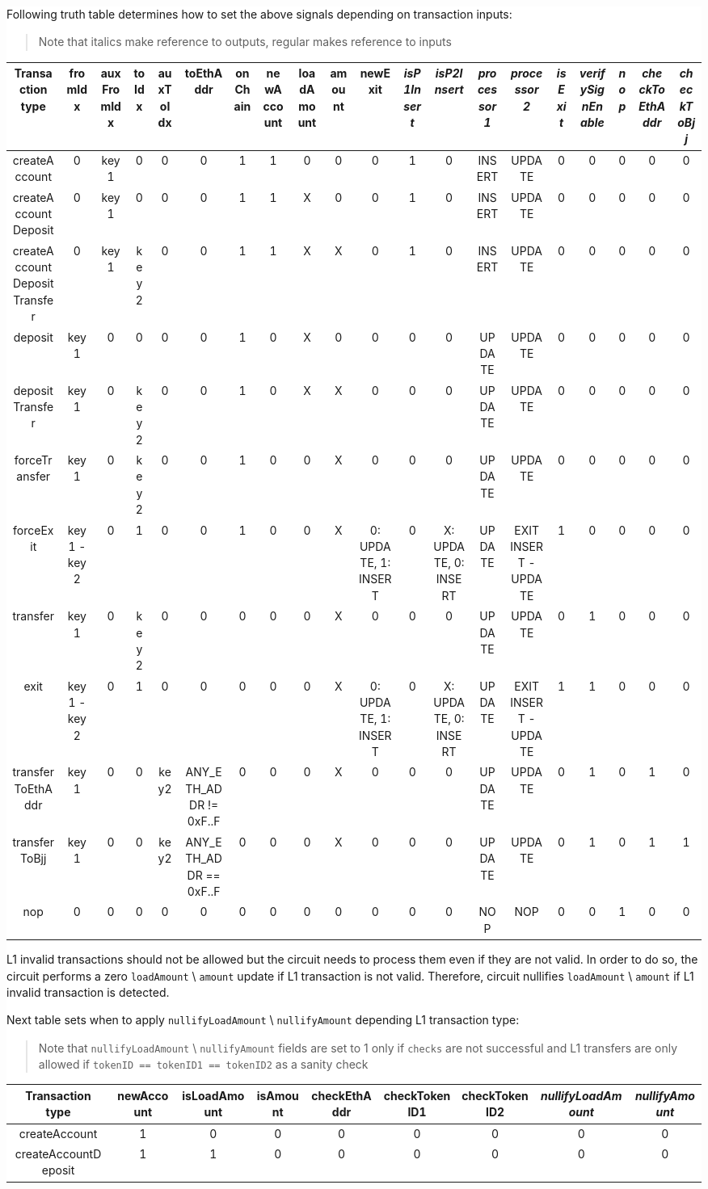 Following truth table determines how to set the above signals depending on transaction inputs:
> Note that italics make reference to outputs, regular makes reference to inputs

|    **Transaction type**     |   fromIdx   | auxFromIdx | toIdx | auxToIdx |       toEthAddr        | onChain | newAccount | loadAmount | amount |       newExit       | *isP1Insert* |         *isP2Insert*         | *processor 1* |    *processor 2*     | *isExit* | *verifySignEnable* | *nop* | *checkToEthAddr* | *checkToBjj* |
|:---------------------------:|:-----------:|:----------:|:-----:|:----------:|:----------------------:|:-------:|:----------:|:----------:|:------:|:--------------------:|:----:|:--------------------:|:-------------:|:--------------------:|:--------:|:------------------:|:-----:|:----------------:|:------------:|
|         createAccount       |      0      |    key1    |   0   |     0      |           0            |    1    |     1      |     0      |   0    |          0           |  1   |          0           |    INSERT     |        UPDATE        |    0     |         0          |   0   |        0         |      0       |
|    createAccountDeposit     |      0      |    key1    |   0   |     0      |           0            |    1    |     1      |     X      |   0    |          0           |  1   |          0           |    INSERT     |        UPDATE        |    0     |         0          |   0   |        0         |      0       |
| createAccountDepositTransfer |      0      |    key1    | key2  |     0      |           0            |    1    |     1      |     X      |   X    |          0           |  1   |          0           |    INSERT     |        UPDATE        |    0     |         0          |   0   |        0         |      0       |
|           deposit           |    key1     |     0      |   0   |     0      |           0            |    1    |     0      |     X      |   0    |          0           |  0   |          0           |    UPDATE     |        UPDATE        |    0     |         0          |   0   |        0         |      0       |
|       depositTransfer       |    key1     |     0      | key2  |     0      |           0            |    1    |     0      |     X      |   X    |          0           |  0   |          0           |    UPDATE     |        UPDATE        |    0     |         0          |   0   |        0         |      0       |
|        forceTransfer        |    key1     |     0      | key2  |     0      |           0            |    1    |     0      |     0      |   X    |          0           |  0   |          0           |    UPDATE     |        UPDATE        |    0     |         0          |   0   |        0         |      0       |
|          forceExit          | key1 - key2 |     0      |   1   |     0      |           0            |    1    |     0      |     0      |   X    | 0: UPDATE, 1: INSERT |  0   | X: UPDATE, 0: INSERT |    UPDATE     | EXIT INSERT - UPDATE |    1     |         0          |   0   |        0         |      0       |
|          transfer           |    key1     |     0      | key2  |     0      |           0            |    0    |     0      |     0      |   X    |          0           |  0   |          0           |    UPDATE     |        UPDATE        |    0     |         1          |   0   |        0         |      0       |
|            exit             | key1 - key2 |     0      |   1   |     0      |           0            |    0    |     0      |     0      |   X    | 0: UPDATE, 1: INSERT |  0   | X: UPDATE, 0: INSERT |    UPDATE     | EXIT INSERT - UPDATE |    1     |         1          |   0   |        0         |      0       |
|      transferToEthAddr      |    key1     |     0      |   0   |    key2    | ANY_ETH_ADDR != 0xF..F |    0    |     0      |     0      |   X    |          0           |  0   |          0           |    UPDATE     |        UPDATE        |    0     |         1          |   0   |        1         |      0       |
|        transferToBjj        |    key1     |     0      |   0   |    key2    | ANY_ETH_ADDR == 0xF..F |    0    |     0      |     0      |   X    |          0           |  0   |          0           |    UPDATE     |        UPDATE        |    0     |         1          |   0   |        1         |      1       |
|             nop             |      0      |     0      |   0   |     0      |           0            |    0    |     0      |     0      |   0    |          0           |  0   |          0           |      NOP      |         NOP          |    0     |         0          |   1   |        0         |      0       |

L1 invalid transactions should not be allowed but the circuit needs to process them even if they are not valid. In order to do so, the circuit performs a zero `loadAmount` \ `amount` update if L1 transaction is not valid. Therefore, circuit nullifies `loadAmount` \ `amount` if L1 invalid transaction is detected.

Next table sets when to apply `nullifyLoadAmount` \ `nullifyAmount` depending L1 transaction type:

> Note that `nullifyLoadAmount` \ `nullifyAmount` fields are set to 1 only if `checks` are not successful and L1 transfers are only allowed if `tokenID == tokenID1 == tokenID2` as a sanity check

|     **Transaction type**     | newAccount | isLoadAmount | isAmount | checkEthAddr | checkTokenID1 |  checkTokenID2   | *nullifyLoadAmount* | *nullifyAmount* |
|:----------------------------:|:----------:|:------------:|:--------:|:------------:|:-------------:|:----------------:|:-------------------:|:---------------:|
|         createAccount        |     1      |      0       |    0     |      0       |       0       |        0         |          0          |        0        |
|     createAccountDeposit     |     1      |      1       |    0     |      0       |       0       |        0         |          0          |        0        |